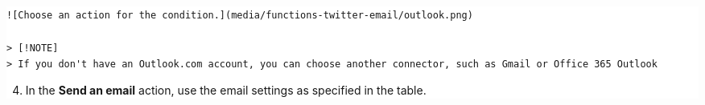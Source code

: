     ![Choose an action for the condition.](media/functions-twitter-email/outlook.png)

    > [!NOTE]
    > If you don't have an Outlook.com account, you can choose another connector, such as Gmail or Office 365 Outlook

4. In the **Send an email** action, use the email settings as specified in the table. 

